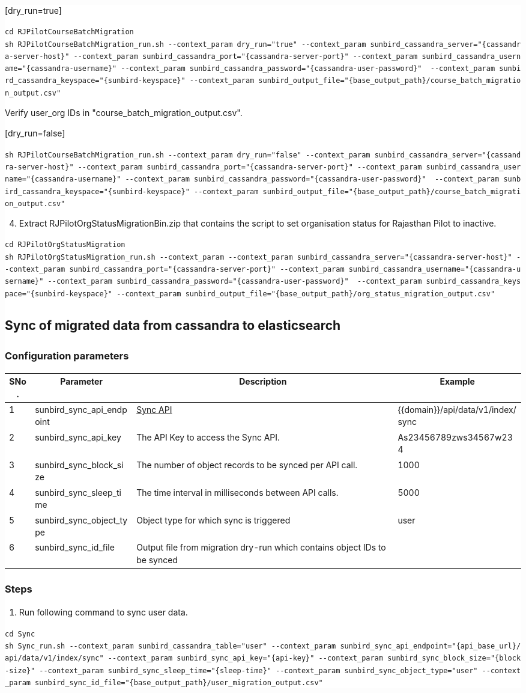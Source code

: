 [dry_run=true]
````
cd RJPilotCourseBatchMigration
sh RJPilotCourseBatchMigration_run.sh --context_param dry_run="true" --context_param sunbird_cassandra_server="{cassandra-server-host}" --context_param sunbird_cassandra_port="{cassandra-server-port}" --context_param sunbird_cassandra_username="{cassandra-username}" --context_param sunbird_cassandra_password="{cassandra-user-password}"  --context_param sunbird_cassandra_keyspace="{sunbird-keyspace}" --context_param sunbird_output_file="{base_output_path}/course_batch_migration_output.csv" 
````

Verify user_org IDs in "course_batch_migration_output.csv".

[dry_run=false]
````
sh RJPilotCourseBatchMigration_run.sh --context_param dry_run="false" --context_param sunbird_cassandra_server="{cassandra-server-host}" --context_param sunbird_cassandra_port="{cassandra-server-port}" --context_param sunbird_cassandra_username="{cassandra-username}" --context_param sunbird_cassandra_password="{cassandra-user-password}"  --context_param sunbird_cassandra_keyspace="{sunbird-keyspace}" --context_param sunbird_output_file="{base_output_path}/course_batch_migration_output.csv" 
````

4. Extract RJPilotOrgStatusMigrationBin.zip that contains the script to set organisation status for Rajasthan Pilot to inactive.

```
cd RJPilotOrgStatusMigration
sh RJPilotOrgStatusMigration_run.sh --context_param --context_param sunbird_cassandra_server="{cassandra-server-host}" --context_param sunbird_cassandra_port="{cassandra-server-port}" --context_param sunbird_cassandra_username="{cassandra-username}" --context_param sunbird_cassandra_password="{cassandra-user-password}"  --context_param sunbird_cassandra_keyspace="{sunbird-keyspace}" --context_param sunbird_output_file="{base_output_path}/org_status_migration_output.csv"
```

## Sync of migrated data from cassandra to elasticsearch

### Configuration parameters

SNo.  | Parameter | Description | Example
-------|-----------|-------------|---------
1 | sunbird_sync_api_endpoint  | [Sync API](http://docs.sunbird.org/latest/apis/datasyncapi/#tag/Data-Sync-API(s)) | {{domain}}/api/data/v1/index/sync 
2 | sunbird_sync_api_key | The API Key to access the Sync API. | As23456789zws34567w234 
3 | sunbird_sync_block_size | The number of object records to be synced per API call. | 1000
4 | sunbird_sync_sleep_time | The time interval in milliseconds between API calls. | 5000
5 | sunbird_sync_object_type | Object type for which sync is triggered | user
6 | sunbird_sync_id_file | Output file from migration dry-run which contains object IDs to be synced

### Steps

1. Run following command to sync user data.

````
cd Sync
sh Sync_run.sh --context_param sunbird_cassandra_table="user" --context_param sunbird_sync_api_endpoint="{api_base_url}/api/data/v1/index/sync" --context_param sunbird_sync_api_key="{api-key}" --context_param sunbird_sync_block_size="{block-size}" --context_param sunbird_sync_sleep_time="{sleep-time}" --context_param sunbird_sync_object_type="user" --context_param sunbird_sync_id_file="{base_output_path}/user_migration_output.csv"
````
